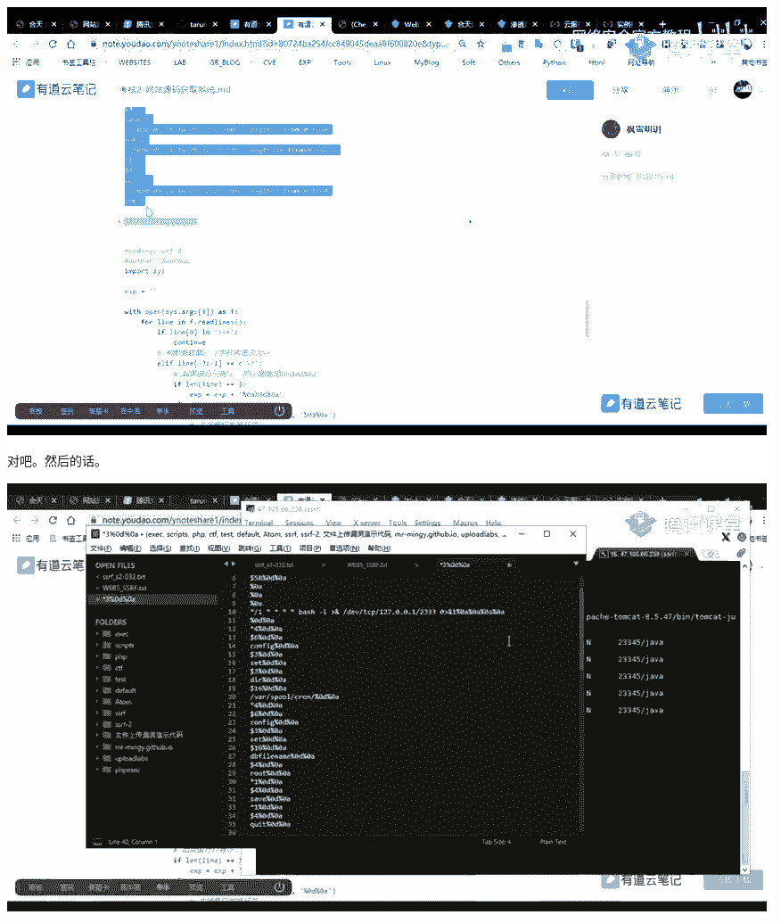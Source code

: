 ![](img/2d8715ee0d745979fdce789ebbdb757c_94.png)

对吧。然后的话。

![](img/2d8715ee0d745979fdce789ebbdb757c_96.png)
